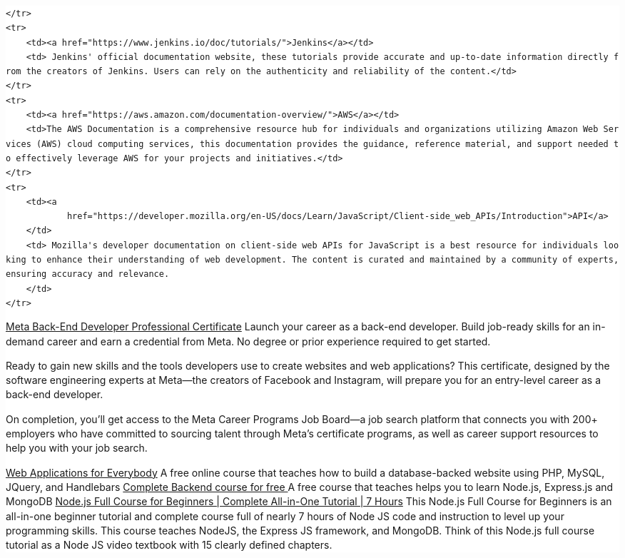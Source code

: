     </tr>
    <tr>
        <td><a href="https://www.jenkins.io/doc/tutorials/">Jenkins</a></td>
        <td> Jenkins' official documentation website, these tutorials provide accurate and up-to-date information directly from the creators of Jenkins. Users can rely on the authenticity and reliability of the content.</td>
    </tr>
    <tr>
        <td><a href="https://aws.amazon.com/documentation-overview/">AWS</a></td>
        <td>The AWS Documentation is a comprehensive resource hub for individuals and organizations utilizing Amazon Web Services (AWS) cloud computing services, this documentation provides the guidance, reference material, and support needed to effectively leverage AWS for your projects and initiatives.</td>
    </tr>
    <tr>
        <td><a
                href="https://developer.mozilla.org/en-US/docs/Learn/JavaScript/Client-side_web_APIs/Introduction">API</a>
        </td>
        <td> Mozilla's developer documentation on client-side web APIs for JavaScript is a best resource for individuals looking to enhance their understanding of web development. The content is curated and maintained by a community of experts, ensuring accuracy and relevance.
        </td>
    </tr>
  <tr>
    <td><a href="https://www.youtube.com/playlist?list=PLqX4M0x0p9ck3OfyL14-MISy6_-4oH9fK">Meta Back-End Developer Professional Certificate</a></td>
    <td>Launch your career as a back-end developer. Build job-ready skills for an in-demand career and earn a credential from Meta. No degree or prior experience required to get started.

Ready to gain new skills and the tools developers use to create websites and web applications? This certificate, designed by the software engineering experts at Meta—the creators of Facebook and Instagram, will prepare you for an entry-level career as a back-end developer.

On completion, you’ll get access to the Meta Career Programs Job Board—a job search platform that connects you with 200+ employers who have committed to sourcing talent through Meta’s certificate programs, as well as career support resources to help you with your job search.</td>

  </tr>
  <tr>
    <td><a href="https://www.wa4e.com/">Web Applications for Everybody</a></td>
    <td>A free online course that teaches how to build a database-backed website using PHP, MySQL, JQuery, and Handlebars</td>
  </tr>
  <tr>
    <td><a href="https://www.youtube.com/watch?v=ChVE-JbtYbM&t=36231s">Complete Backend course for free </a></td>
    <td>A free course that teaches helps you to learn Node.js, Express.js and MongoDB</td>
  </tr>
  <tr>
    <td><a href="https://www.youtube.com/watch?v=f2EqECiTBL8&t=26s">Node.js Full Course for Beginners | Complete All-in-One Tutorial | 7 Hours</a></td>
    <td>This Node.js Full Course for Beginners is an all-in-one beginner tutorial and complete course full of nearly 7 hours of Node JS code and instruction to level up your programming skills. This course teaches NodeJS, the Express JS framework, and MongoDB. Think of this Node.js full course tutorial as a Node JS video textbook with 15 clearly defined chapters.</td>
  </tr>
